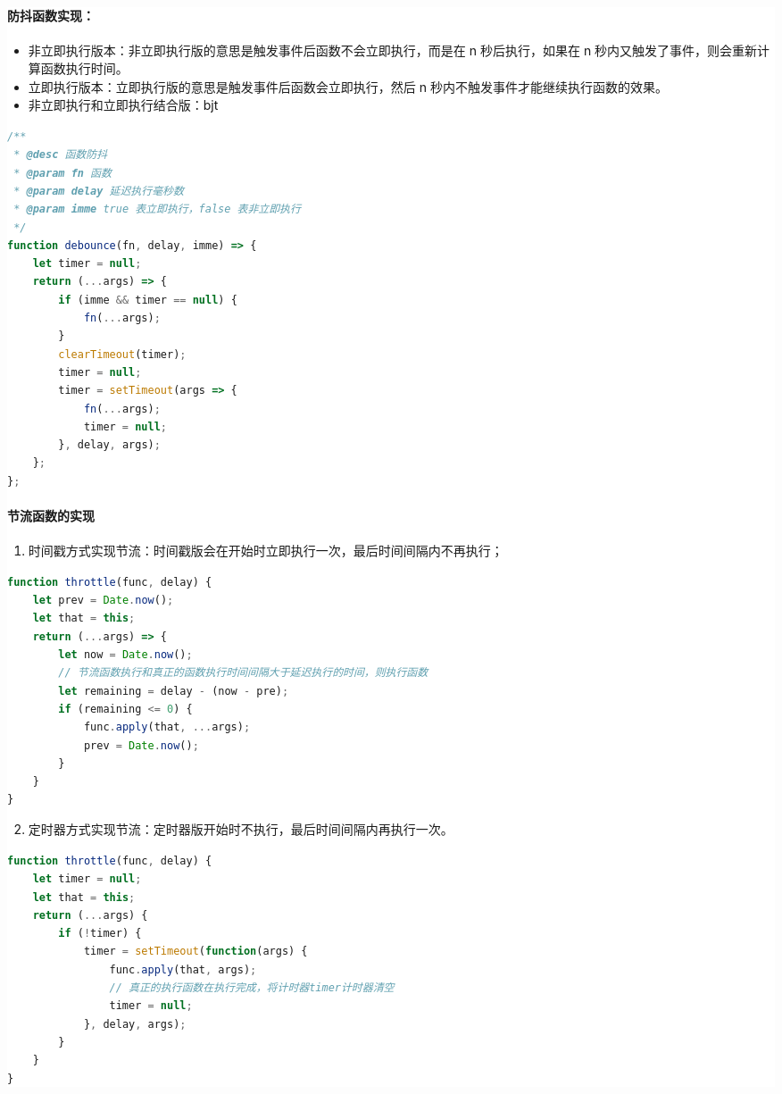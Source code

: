 #### 防抖函数实现：
* 非立即执行版本：非立即执行版的意思是触发事件后函数不会立即执行，而是在 n 秒后执行，如果在 n 秒内又触发了事件，则会重新计算函数执行时间。
* 立即执行版本：立即执行版的意思是触发事件后函数会立即执行，然后 n 秒内不触发事件才能继续执行函数的效果。
* 非立即执行和立即执行结合版：bjt
```javascript
/**
 * @desc 函数防抖
 * @param fn 函数
 * @param delay 延迟执行毫秒数
 * @param imme true 表立即执行，false 表非立即执行
 */
function debounce(fn, delay, imme) => {
    let timer = null;
    return (...args) => {
        if (imme && timer == null) {
            fn(...args);
        }
        clearTimeout(timer);
        timer = null;
        timer = setTimeout(args => {
            fn(...args);
            timer = null;
        }, delay, args);
    };
};
```

#### 节流函数的实现
1. 时间戳方式实现节流：时间戳版会在开始时立即执行一次，最后时间间隔内不再执行；
```javascript
function throttle(func, delay) {
    let prev = Date.now();
    let that = this;
    return (...args) => {
        let now = Date.now();
        // 节流函数执行和真正的函数执行时间间隔大于延迟执行的时间，则执行函数
        let remaining = delay - (now - pre);
        if (remaining <= 0) {
            func.apply(that, ...args);
            prev = Date.now();
        }
    }
}
```

2. 定时器方式实现节流：定时器版开始时不执行，最后时间间隔内再执行一次。
```javascript
function throttle(func, delay) {
    let timer = null;
    let that = this;
    return (...args) {
        if (!timer) {
            timer = setTimeout(function(args) {
                func.apply(that, args);
                // 真正的执行函数在执行完成，将计时器timer计时器清空
                timer = null;
            }, delay, args);
        }
    }
}
```
